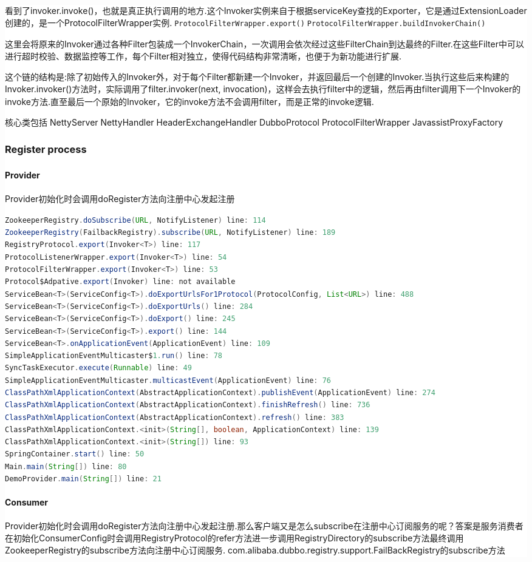 看到了invoker.invoke()，也就是真正执行调用的地方.这个Invoker实例来自于根据serviceKey查找的Exporter，它是通过ExtensionLoader创建的，是一个ProtocolFilterWrapper实例.
`ProtocolFilterWrapper.export()`
`ProtocolFilterWrapper.buildInvokerChain()`

这里会将原来的Invoker通过各种Filter包装成一个InvokerChain，一次调用会依次经过这些FilterChain到达最终的Filter.在这些Filter中可以进行超时校验、数据监控等工作，每个Filter相对独立，使得代码结构非常清晰，也便于为新功能进行扩展.

这个链的结构是:除了初始传入的Invoker外，对于每个Filter都新建一个Invoker，并返回最后一个创建的Invoker.当执行这些后来构建的Invoker.invoker()方法时，实际调用了filter.invoker(next, invocation)，这样会去执行filter中的逻辑，然后再由filter调用下一个Invoker的invoke方法.直至最后一个原始的Invoker，它的invoke方法不会调用filter，而是正常的invoke逻辑.

核心类包括
NettyServer
NettyHandler
HeaderExchangeHandler
DubboProtocol
ProtocolFilterWrapper
JavassistProxyFactory

### Register process
#### Provider
Provider初始化时会调用doRegister方法向注册中心发起注册

``` java
ZookeeperRegistry.doSubscribe(URL, NotifyListener) line: 114	
ZookeeperRegistry(FailbackRegistry).subscribe(URL, NotifyListener) line: 189	
RegistryProtocol.export(Invoker<T>) line: 117	
ProtocolListenerWrapper.export(Invoker<T>) line: 54	
ProtocolFilterWrapper.export(Invoker<T>) line: 53	
Protocol$Adpative.export(Invoker) line: not available	
ServiceBean<T>(ServiceConfig<T>).doExportUrlsFor1Protocol(ProtocolConfig, List<URL>) line: 488	
ServiceBean<T>(ServiceConfig<T>).doExportUrls() line: 284	
ServiceBean<T>(ServiceConfig<T>).doExport() line: 245	
ServiceBean<T>(ServiceConfig<T>).export() line: 144	
ServiceBean<T>.onApplicationEvent(ApplicationEvent) line: 109	
SimpleApplicationEventMulticaster$1.run() line: 78	
SyncTaskExecutor.execute(Runnable) line: 49	
SimpleApplicationEventMulticaster.multicastEvent(ApplicationEvent) line: 76	
ClassPathXmlApplicationContext(AbstractApplicationContext).publishEvent(ApplicationEvent) line: 274	
ClassPathXmlApplicationContext(AbstractApplicationContext).finishRefresh() line: 736	
ClassPathXmlApplicationContext(AbstractApplicationContext).refresh() line: 383	
ClassPathXmlApplicationContext.<init>(String[], boolean, ApplicationContext) line: 139	
ClassPathXmlApplicationContext.<init>(String[]) line: 93	
SpringContainer.start() line: 50	
Main.main(String[]) line: 80	
DemoProvider.main(String[]) line: 21	
```

#### Consumer
Provider初始化时会调用doRegister方法向注册中心发起注册.那么客户端又是怎么subscribe在注册中心订阅服务的呢？答案是服务消费者在初始化ConsumerConfig时会调用RegistryProtocol的refer方法进一步调用RegistryDirectory的subscribe方法最终调用ZookeeperRegistry的subscribe方法向注册中心订阅服务.
com.alibaba.dubbo.registry.support.FailBackRegistry的subscribe方法
